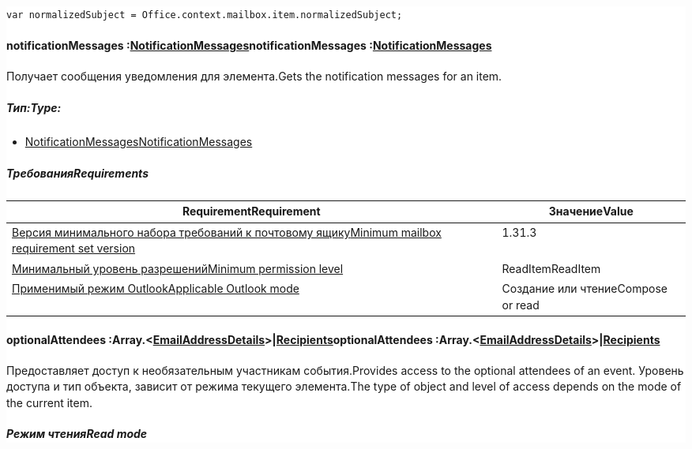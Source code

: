 ```
var normalizedSubject = Office.context.mailbox.item.normalizedSubject;
```

####  <a name="notificationmessages-notificationmessagesjavascriptapioutlook14officenotificationmessages"></a><span data-ttu-id="3083b-383">notificationMessages :[NotificationMessages](/javascript/api/outlook_1_4/office.notificationmessages)</span><span class="sxs-lookup"><span data-stu-id="3083b-383">notificationMessages :[NotificationMessages](/javascript/api/outlook_1_4/office.notificationmessages)</span></span>

<span data-ttu-id="3083b-384">Получает сообщения уведомления для элемента.</span><span class="sxs-lookup"><span data-stu-id="3083b-384">Gets the notification messages for an item.</span></span>

##### <a name="type"></a><span data-ttu-id="3083b-385">Тип:</span><span class="sxs-lookup"><span data-stu-id="3083b-385">Type:</span></span>

*   [<span data-ttu-id="3083b-386">NotificationMessages</span><span class="sxs-lookup"><span data-stu-id="3083b-386">NotificationMessages</span></span>](/javascript/api/outlook_1_4/office.notificationmessages)

##### <a name="requirements"></a><span data-ttu-id="3083b-387">Требования</span><span class="sxs-lookup"><span data-stu-id="3083b-387">Requirements</span></span>

|<span data-ttu-id="3083b-388">Requirement</span><span class="sxs-lookup"><span data-stu-id="3083b-388">Requirement</span></span>| <span data-ttu-id="3083b-389">Значение</span><span class="sxs-lookup"><span data-stu-id="3083b-389">Value</span></span>|
|---|---|
|[<span data-ttu-id="3083b-390">Версия минимального набора требований к почтовому ящику</span><span class="sxs-lookup"><span data-stu-id="3083b-390">Minimum mailbox requirement set version</span></span>](/javascript/office/requirement-sets/outlook-api-requirement-sets)| <span data-ttu-id="3083b-391">1.3</span><span class="sxs-lookup"><span data-stu-id="3083b-391">1.3</span></span>|
|[<span data-ttu-id="3083b-392">Минимальный уровень разрешений</span><span class="sxs-lookup"><span data-stu-id="3083b-392">Minimum permission level</span></span>](https://docs.microsoft.com/outlook/add-ins/understanding-outlook-add-in-permissions)| <span data-ttu-id="3083b-393">ReadItem</span><span class="sxs-lookup"><span data-stu-id="3083b-393">ReadItem</span></span>|
|[<span data-ttu-id="3083b-394">Применимый режим Outlook</span><span class="sxs-lookup"><span data-stu-id="3083b-394">Applicable Outlook mode</span></span>](https://docs.microsoft.com/outlook/add-ins/#extension-points)| <span data-ttu-id="3083b-395">Создание или чтение</span><span class="sxs-lookup"><span data-stu-id="3083b-395">Compose or read</span></span>|

####  <a name="optionalattendees-arrayemailaddressdetailsjavascriptapioutlook14officeemailaddressdetailsrecipientsjavascriptapioutlook14officerecipients"></a><span data-ttu-id="3083b-396">optionalAttendees :Array.<[EmailAddressDetails](/javascript/api/outlook_1_4/office.emailaddressdetails)>|[Recipients](/javascript/api/outlook_1_4/office.recipients)</span><span class="sxs-lookup"><span data-stu-id="3083b-396">optionalAttendees :Array.<[EmailAddressDetails](/javascript/api/outlook_1_4/office.emailaddressdetails)>|[Recipients](/javascript/api/outlook_1_4/office.recipients)</span></span>

<span data-ttu-id="3083b-397">Предоставляет доступ к необязательным участникам события.</span><span class="sxs-lookup"><span data-stu-id="3083b-397">Provides access to the optional attendees of an event.</span></span> <span data-ttu-id="3083b-398">Уровень доступа и тип объекта, зависит от режима текущего элемента.</span><span class="sxs-lookup"><span data-stu-id="3083b-398">The type of object and level of access depends on the mode of the current item.</span></span>

##### <a name="read-mode"></a><span data-ttu-id="3083b-399">Режим чтения</span><span class="sxs-lookup"><span data-stu-id="3083b-399">Read mode</span></span>
